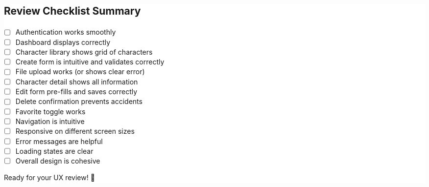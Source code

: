 
## Review Checklist Summary

- [ ] Authentication works smoothly
- [ ] Dashboard displays correctly
- [ ] Character library shows grid of characters
- [ ] Create form is intuitive and validates correctly
- [ ] File upload works (or shows clear error)
- [ ] Character detail shows all information
- [ ] Edit form pre-fills and saves correctly
- [ ] Delete confirmation prevents accidents
- [ ] Favorite toggle works
- [ ] Navigation is intuitive
- [ ] Responsive on different screen sizes
- [ ] Error messages are helpful
- [ ] Loading states are clear
- [ ] Overall design is cohesive

Ready for your UX review! 🎨
